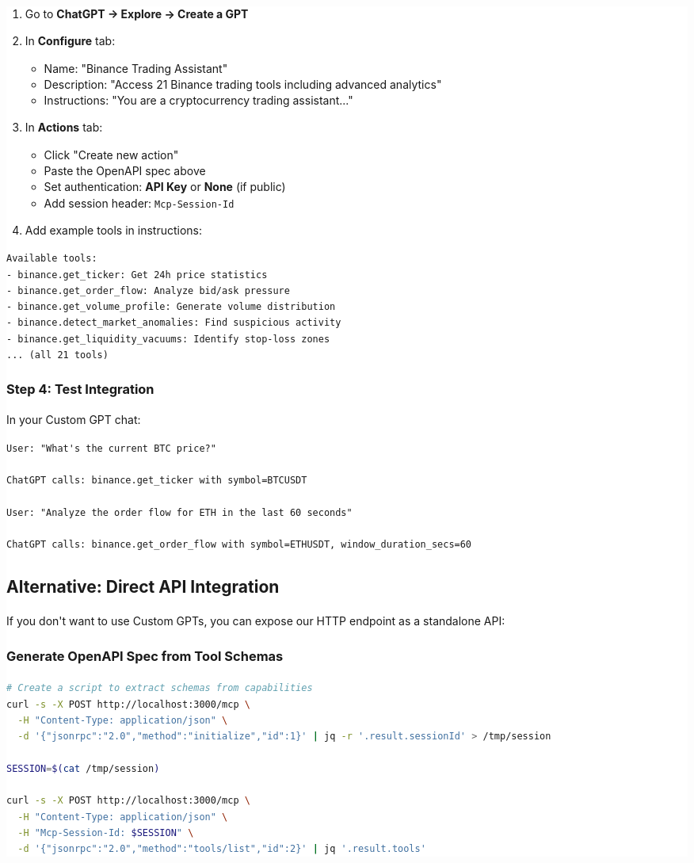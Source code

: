 1. Go to **ChatGPT → Explore → Create a GPT**
2. In **Configure** tab:
   - Name: "Binance Trading Assistant"
   - Description: "Access 21 Binance trading tools including advanced analytics"
   - Instructions: "You are a cryptocurrency trading assistant..."

3. In **Actions** tab:
   - Click "Create new action"
   - Paste the OpenAPI spec above
   - Set authentication: **API Key** or **None** (if public)
   - Add session header: `Mcp-Session-Id`

4. Add example tools in instructions:
```
Available tools:
- binance.get_ticker: Get 24h price statistics
- binance.get_order_flow: Analyze bid/ask pressure
- binance.get_volume_profile: Generate volume distribution
- binance.detect_market_anomalies: Find suspicious activity
- binance.get_liquidity_vacuums: Identify stop-loss zones
... (all 21 tools)
```

### Step 4: Test Integration

In your Custom GPT chat:

```
User: "What's the current BTC price?"

ChatGPT calls: binance.get_ticker with symbol=BTCUSDT

User: "Analyze the order flow for ETH in the last 60 seconds"

ChatGPT calls: binance.get_order_flow with symbol=ETHUSDT, window_duration_secs=60
```

## Alternative: Direct API Integration

If you don't want to use Custom GPTs, you can expose our HTTP endpoint as a standalone API:

### Generate OpenAPI Spec from Tool Schemas

```bash
# Create a script to extract schemas from capabilities
curl -s -X POST http://localhost:3000/mcp \
  -H "Content-Type: application/json" \
  -d '{"jsonrpc":"2.0","method":"initialize","id":1}' | jq -r '.result.sessionId' > /tmp/session

SESSION=$(cat /tmp/session)

curl -s -X POST http://localhost:3000/mcp \
  -H "Content-Type: application/json" \
  -H "Mcp-Session-Id: $SESSION" \
  -d '{"jsonrpc":"2.0","method":"tools/list","id":2}' | jq '.result.tools'
```
